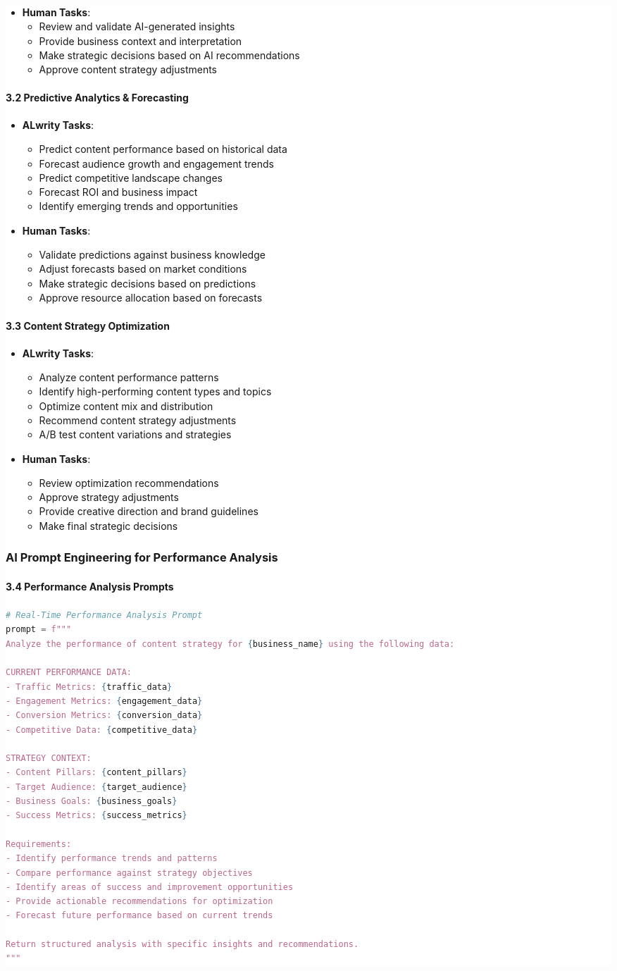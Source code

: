 - **Human Tasks**:
  - Review and validate AI-generated insights
  - Provide business context and interpretation
  - Make strategic decisions based on AI recommendations
  - Approve content strategy adjustments

#### **3.2 Predictive Analytics & Forecasting**
- **ALwrity Tasks**:
  - Predict content performance based on historical data
  - Forecast audience growth and engagement trends
  - Predict competitive landscape changes
  - Forecast ROI and business impact
  - Identify emerging trends and opportunities

- **Human Tasks**:
  - Validate predictions against business knowledge
  - Adjust forecasts based on market conditions
  - Make strategic decisions based on predictions
  - Approve resource allocation based on forecasts

#### **3.3 Content Strategy Optimization**
- **ALwrity Tasks**:
  - Analyze content performance patterns
  - Identify high-performing content types and topics
  - Optimize content mix and distribution
  - Recommend content strategy adjustments
  - A/B test content variations and strategies

- **Human Tasks**:
  - Review optimization recommendations
  - Approve strategy adjustments
  - Provide creative direction and brand guidelines
  - Make final strategic decisions

### **AI Prompt Engineering for Performance Analysis**

#### **3.4 Performance Analysis Prompts**
```python
# Real-Time Performance Analysis Prompt
prompt = f"""
Analyze the performance of content strategy for {business_name} using the following data:

CURRENT PERFORMANCE DATA:
- Traffic Metrics: {traffic_data}
- Engagement Metrics: {engagement_data}
- Conversion Metrics: {conversion_data}
- Competitive Data: {competitive_data}

STRATEGY CONTEXT:
- Content Pillars: {content_pillars}
- Target Audience: {target_audience}
- Business Goals: {business_goals}
- Success Metrics: {success_metrics}

Requirements:
- Identify performance trends and patterns
- Compare performance against strategy objectives
- Identify areas of success and improvement opportunities
- Provide actionable recommendations for optimization
- Forecast future performance based on current trends

Return structured analysis with specific insights and recommendations.
"""
```
